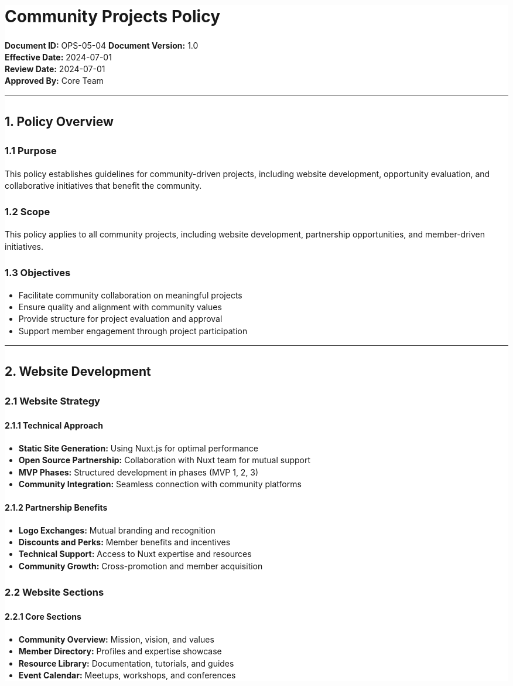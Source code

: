 # Community Projects Policy

**Document ID:** OPS-05-04
**Document Version:** 1.0  
**Effective Date:** 2024-07-01  
**Review Date:** 2024-07-01  
**Approved By:** Core Team

---

## 1. Policy Overview

### 1.1 Purpose
This policy establishes guidelines for community-driven projects, including website development, opportunity evaluation, and collaborative initiatives that benefit the community.

### 1.2 Scope
This policy applies to all community projects, including website development, partnership opportunities, and member-driven initiatives.

### 1.3 Objectives
- Facilitate community collaboration on meaningful projects
- Ensure quality and alignment with community values
- Provide structure for project evaluation and approval
- Support member engagement through project participation

---

## 2. Website Development

### 2.1 Website Strategy

#### 2.1.1 Technical Approach
- **Static Site Generation:** Using Nuxt.js for optimal performance
- **Open Source Partnership:** Collaboration with Nuxt team for mutual support
- **MVP Phases:** Structured development in phases (MVP 1, 2, 3)
- **Community Integration:** Seamless connection with community platforms

#### 2.1.2 Partnership Benefits
- **Logo Exchanges:** Mutual branding and recognition
- **Discounts and Perks:** Member benefits and incentives
- **Technical Support:** Access to Nuxt expertise and resources
- **Community Growth:** Cross-promotion and member acquisition

### 2.2 Website Sections

#### 2.2.1 Core Sections
- **Community Overview:** Mission, vision, and values
- **Member Directory:** Profiles and expertise showcase
- **Resource Library:** Documentation, tutorials, and guides
- **Event Calendar:** Meetups, workshops, and conferences
